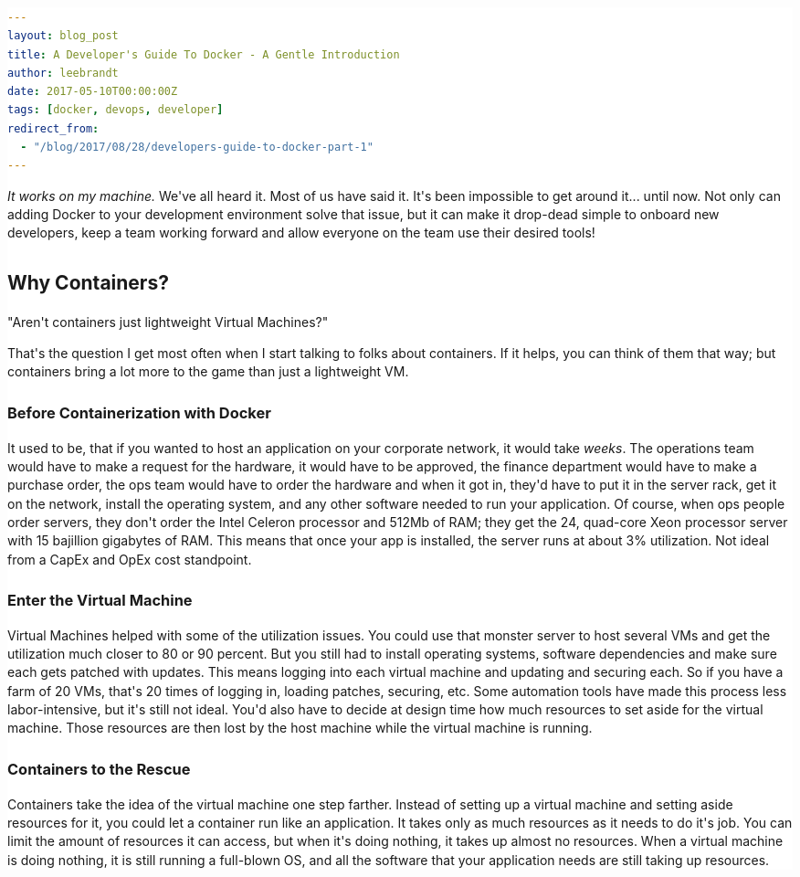 ```yaml
---
layout: blog_post
title: A Developer's Guide To Docker - A Gentle Introduction
author: leebrandt
date: 2017-05-10T00:00:00Z
tags: [docker, devops, developer]
redirect_from:
  - "/blog/2017/08/28/developers-guide-to-docker-part-1"
---
```


*It works on my machine.* We've all heard it. Most of us have said it. It's been impossible to get around it... until now. Not only can adding Docker to your development environment solve that issue, but it can make it drop-dead simple to onboard new developers, keep a team working forward and allow everyone on the team use their desired tools!

## Why Containers?
"Aren't containers just lightweight Virtual Machines?"

That's the question I get most often when I start talking to folks about containers. If it helps, you can think of them that way; but containers bring a lot more to the game than just a lightweight VM.

### Before Containerization with Docker
It used to be, that if you wanted to host an application on your corporate network, it would take *weeks*. The operations team would have to make a request for the hardware, it would have to be approved, the finance department would have to make a purchase order, the ops team would have to order the hardware and when it got in, they'd have to put it in the server rack, get it on the network, install the operating system, and any other software needed to run your application. Of course, when ops people order servers, they don't order the Intel Celeron processor and 512Mb of RAM; they get the 24, quad-core Xeon processor server with 15 bajillion gigabytes of RAM. This means that once your app is installed, the server runs at about 3% utilization. Not ideal from a CapEx and OpEx cost standpoint.

### Enter the Virtual Machine
Virtual Machines helped with some of the utilization issues. You could use that monster server to host several VMs and get the utilization much closer to 80 or 90 percent. But you still had to install operating systems, software dependencies and make sure each gets patched with updates. This means logging into each virtual machine and updating and securing each. So if you have a farm of 20 VMs, that's 20 times of logging in, loading patches, securing, etc. Some automation tools have made this process less labor-intensive, but it's still not ideal. You'd also have to decide at design time how much resources to set aside for the virtual machine. Those resources are then lost by the host machine while the virtual machine is running.

### Containers to the Rescue
Containers take the idea of the virtual machine one step farther. Instead of setting up a virtual machine and setting aside resources for it, you could let a container run like an application. It takes only as much resources as it needs to do it's job. You can limit the amount of resources it can access, but when it's doing nothing, it takes up almost no resources. When a virtual machine is doing nothing, it is still running a full-blown OS, and all the software that your application needs are still taking up resources.
